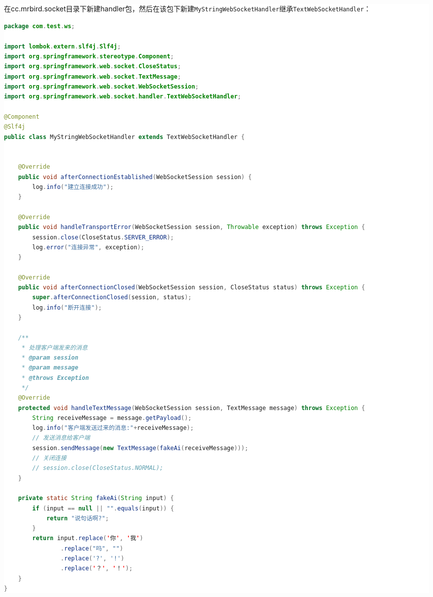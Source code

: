 在cc.mrbird.socket目录下新建handler包，然后在该包下新建`MyStringWebSocketHandler`继承`TextWebSocketHandler`：

```java
package com.test.ws;

import lombok.extern.slf4j.Slf4j;
import org.springframework.stereotype.Component;
import org.springframework.web.socket.CloseStatus;
import org.springframework.web.socket.TextMessage;
import org.springframework.web.socket.WebSocketSession;
import org.springframework.web.socket.handler.TextWebSocketHandler;

@Component
@Slf4j
public class MyStringWebSocketHandler extends TextWebSocketHandler {


    @Override
    public void afterConnectionEstablished(WebSocketSession session) {
        log.info("建立连接成功");
    }

    @Override
    public void handleTransportError(WebSocketSession session, Throwable exception) throws Exception {
        session.close(CloseStatus.SERVER_ERROR);
        log.error("连接异常", exception);
    }

    @Override
    public void afterConnectionClosed(WebSocketSession session, CloseStatus status) throws Exception {
        super.afterConnectionClosed(session, status);
        log.info("断开连接");
    }

    /**
     * 处理客户端发来的消息
     * @param session
     * @param message
     * @throws Exception
     */
    @Override
    protected void handleTextMessage(WebSocketSession session, TextMessage message) throws Exception {
        String receiveMessage = message.getPayload();
        log.info("客户端发送过来的消息:"+receiveMessage);
        // 发送消息给客户端
        session.sendMessage(new TextMessage(fakeAi(receiveMessage)));
        // 关闭连接
        // session.close(CloseStatus.NORMAL);
    }

    private static String fakeAi(String input) {
        if (input == null || "".equals(input)) {
            return "说句话啊?";
        }
        return input.replace('你', '我')
                .replace("吗", "")
                .replace('?', '!')
                .replace('？', '！');
    }
}
```

